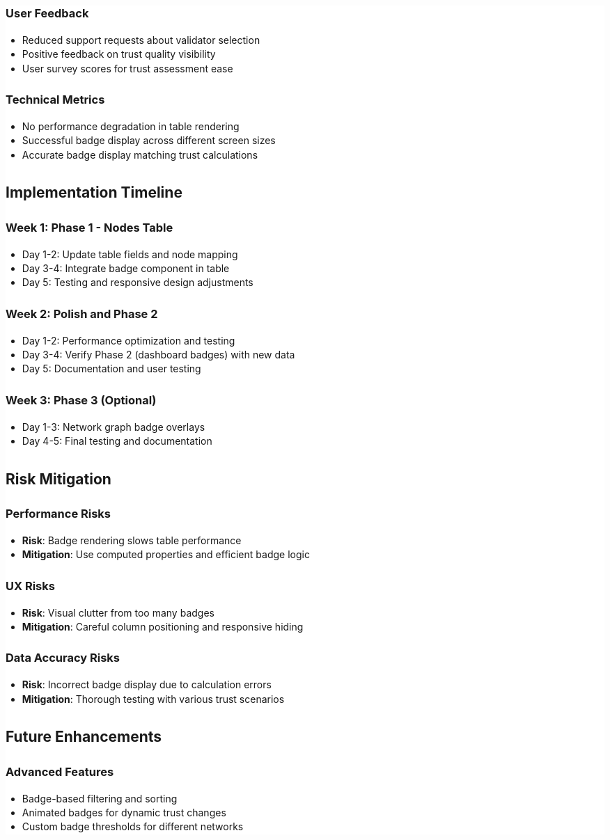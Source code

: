 ### User Feedback
- Reduced support requests about validator selection
- Positive feedback on trust quality visibility
- User survey scores for trust assessment ease

### Technical Metrics
- No performance degradation in table rendering
- Successful badge display across different screen sizes
- Accurate badge display matching trust calculations

## Implementation Timeline

### Week 1: Phase 1 - Nodes Table
- Day 1-2: Update table fields and node mapping
- Day 3-4: Integrate badge component in table
- Day 5: Testing and responsive design adjustments

### Week 2: Polish and Phase 2
- Day 1-2: Performance optimization and testing
- Day 3-4: Verify Phase 2 (dashboard badges) with new data
- Day 5: Documentation and user testing

### Week 3: Phase 3 (Optional)
- Day 1-3: Network graph badge overlays
- Day 4-5: Final testing and documentation

## Risk Mitigation

### Performance Risks
- **Risk**: Badge rendering slows table performance
- **Mitigation**: Use computed properties and efficient badge logic

### UX Risks  
- **Risk**: Visual clutter from too many badges
- **Mitigation**: Careful column positioning and responsive hiding

### Data Accuracy Risks
- **Risk**: Incorrect badge display due to calculation errors
- **Mitigation**: Thorough testing with various trust scenarios

## Future Enhancements

### Advanced Features
- Badge-based filtering and sorting
- Animated badges for dynamic trust changes
- Custom badge thresholds for different networks

